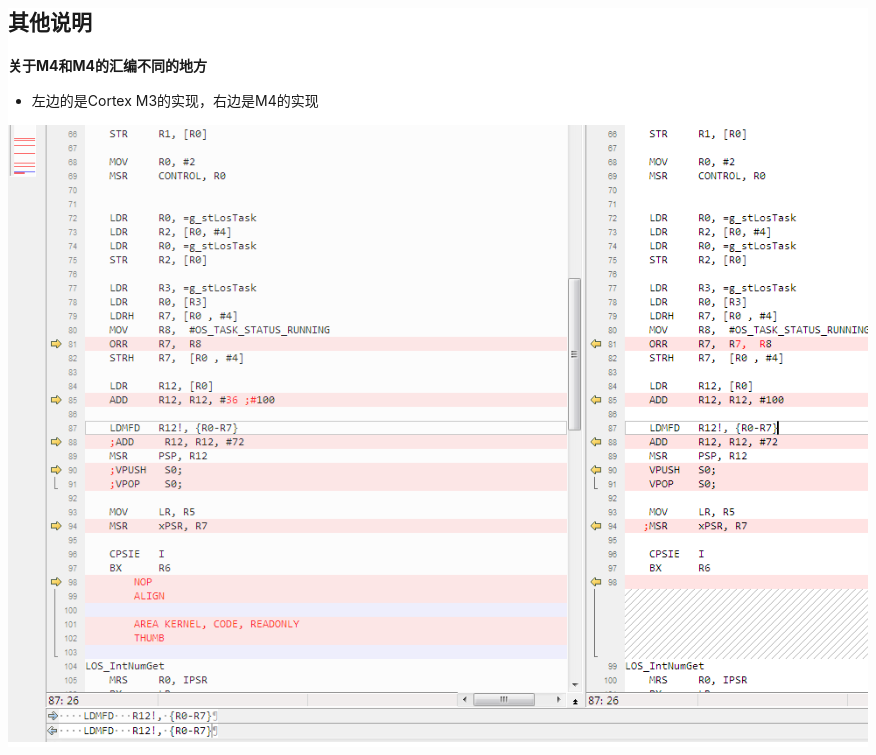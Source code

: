 ## 其他说明

**关于M4和M4的汇编不同的地方**

- 左边的是Cortex M3的实现，右边是M4的实现

![](./meta/keil/gd32f190/asm_diff_m4_m3.png)
